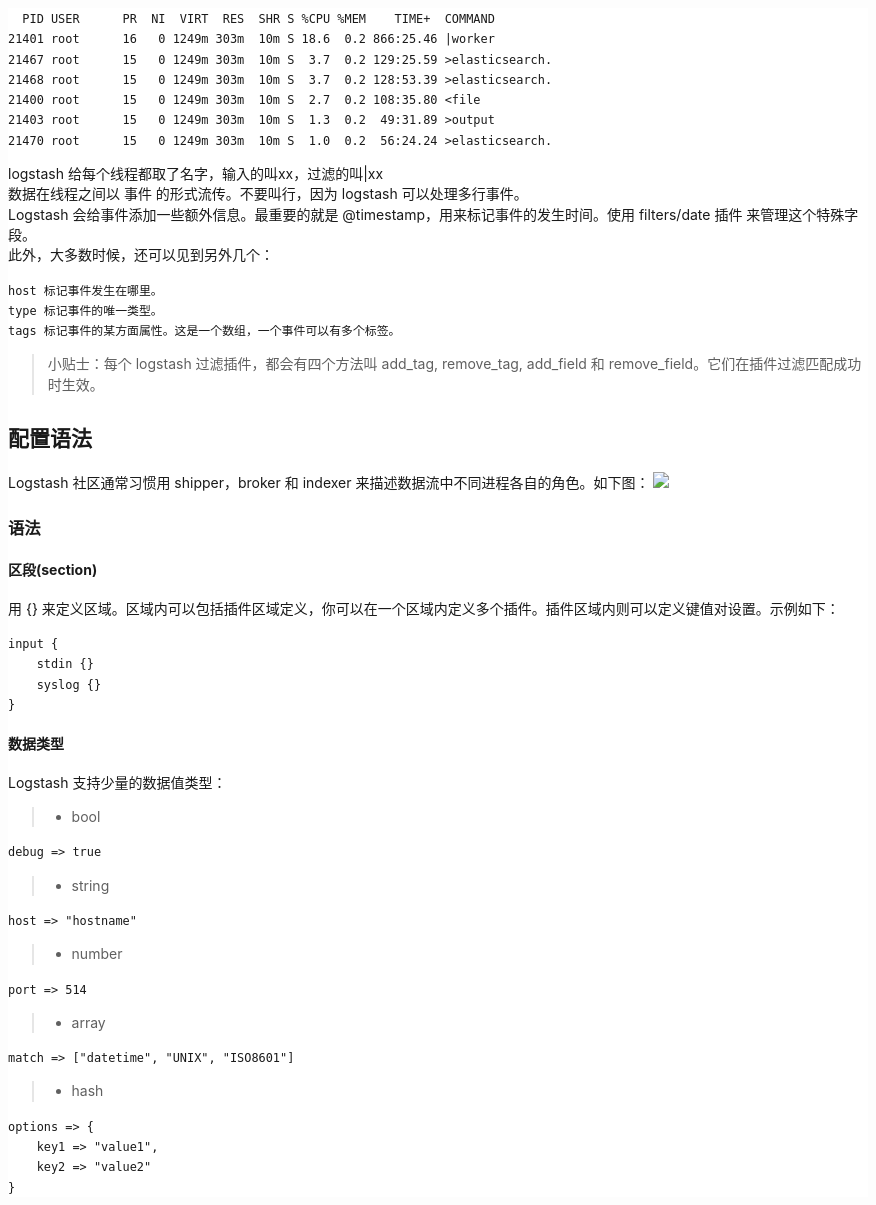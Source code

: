       PID USER      PR  NI  VIRT  RES  SHR S %CPU %MEM    TIME+  COMMAND                          
    21401 root      16   0 1249m 303m  10m S 18.6  0.2 866:25.46 |worker                           
    21467 root      15   0 1249m 303m  10m S  3.7  0.2 129:25.59 >elasticsearch.                   
    21468 root      15   0 1249m 303m  10m S  3.7  0.2 128:53.39 >elasticsearch.                   
    21400 root      15   0 1249m 303m  10m S  2.7  0.2 108:35.80 <file                             
    21403 root      15   0 1249m 303m  10m S  1.3  0.2  49:31.89 >output                           
    21470 root      15   0 1249m 303m  10m S  1.0  0.2  56:24.24 >elasticsearch.

logstash 给每个线程都取了名字，输入的叫xx，过滤的叫|xx  
数据在线程之间以 事件 的形式流传。不要叫行，因为 logstash 可以处理多行事件。  
Logstash 会给事件添加一些额外信息。最重要的就是 @timestamp，用来标记事件的发生时间。使用 filters/date 插件 来管理这个特殊字段。  
此外，大多数时候，还可以见到另外几个：

    host 标记事件发生在哪里。
    type 标记事件的唯一类型。
    tags 标记事件的某方面属性。这是一个数组，一个事件可以有多个标签。

>小贴士：每个 logstash 过滤插件，都会有四个方法叫 add_tag, remove_tag, add_field 和
 remove_field。它们在插件过滤匹配成功时生效。

## 配置语法
Logstash 社区通常习惯用 shipper，broker 和 indexer 来描述数据流中不同进程各自的角色。如下图：
![](../../Image/logstash-arch.jpg)
### 语法
#### 区段(section)
用 {} 来定义区域。区域内可以包括插件区域定义，你可以在一个区域内定义多个插件。插件区域内则可以定义键值对设置。示例如下：

    input {
        stdin {}
        syslog {}
    }

#### 数据类型
Logstash 支持少量的数据值类型：  

>* bool

    debug => true

>* string

    host => "hostname"

>* number

    port => 514

>* array

    match => ["datetime", "UNIX", "ISO8601"]

>* hash

    options => {
        key1 => "value1",
        key2 => "value2"
    }
